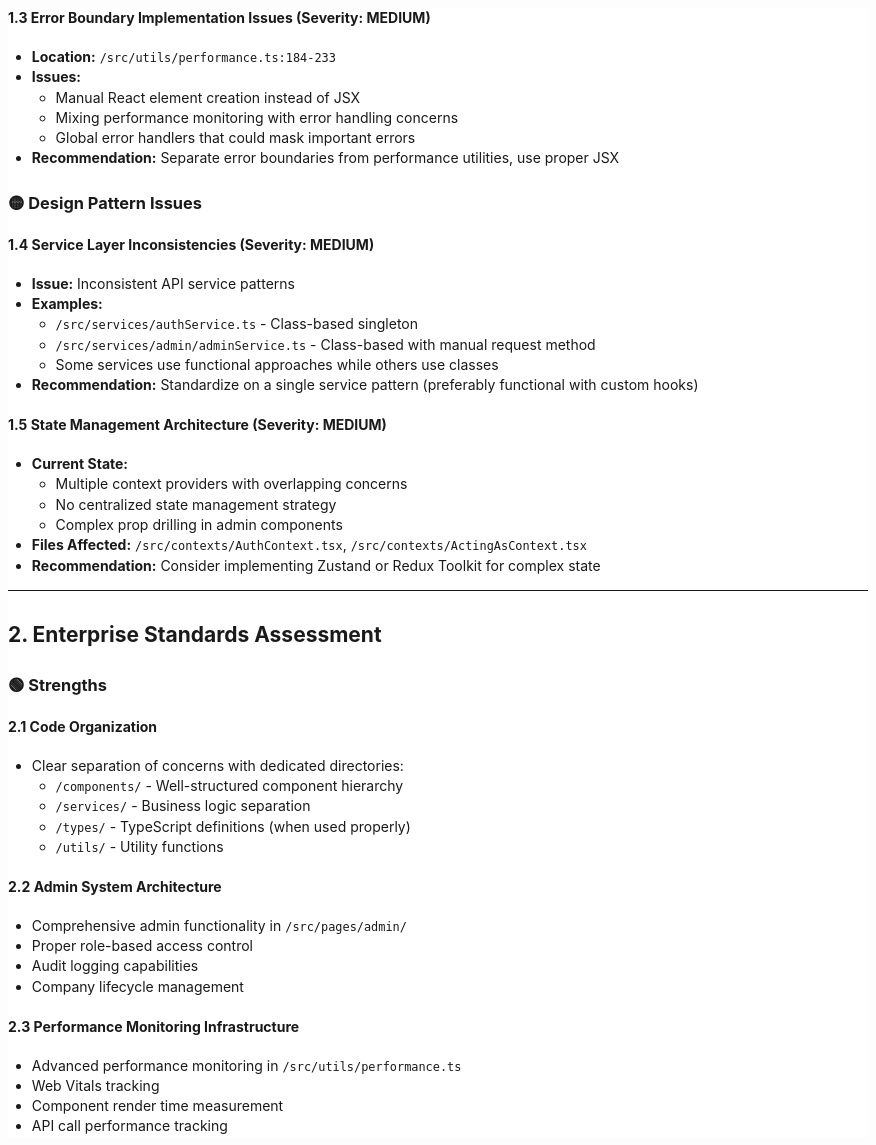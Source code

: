 #### **1.3 Error Boundary Implementation Issues (Severity: MEDIUM)**
- **Location:** `/src/utils/performance.ts:184-233`
- **Issues:**
  - Manual React element creation instead of JSX
  - Mixing performance monitoring with error handling concerns
  - Global error handlers that could mask important errors
- **Recommendation:** Separate error boundaries from performance utilities, use proper JSX

### 🟡 Design Pattern Issues

#### **1.4 Service Layer Inconsistencies (Severity: MEDIUM)**
- **Issue:** Inconsistent API service patterns
- **Examples:**
  - `/src/services/authService.ts` - Class-based singleton
  - `/src/services/admin/adminService.ts` - Class-based with manual request method
  - Some services use functional approaches while others use classes
- **Recommendation:** Standardize on a single service pattern (preferably functional with custom hooks)

#### **1.5 State Management Architecture (Severity: MEDIUM)**
- **Current State:**
  - Multiple context providers with overlapping concerns
  - No centralized state management strategy
  - Complex prop drilling in admin components
- **Files Affected:** `/src/contexts/AuthContext.tsx`, `/src/contexts/ActingAsContext.tsx`
- **Recommendation:** Consider implementing Zustand or Redux Toolkit for complex state

---

## 2. Enterprise Standards Assessment

### 🟢 Strengths

#### **2.1 Code Organization**
- Clear separation of concerns with dedicated directories:
  - `/components/` - Well-structured component hierarchy
  - `/services/` - Business logic separation
  - `/types/` - TypeScript definitions (when used properly)
  - `/utils/` - Utility functions

#### **2.2 Admin System Architecture**
- Comprehensive admin functionality in `/src/pages/admin/`
- Proper role-based access control
- Audit logging capabilities
- Company lifecycle management

#### **2.3 Performance Monitoring Infrastructure**
- Advanced performance monitoring in `/src/utils/performance.ts`
- Web Vitals tracking
- Component render time measurement
- API call performance tracking
